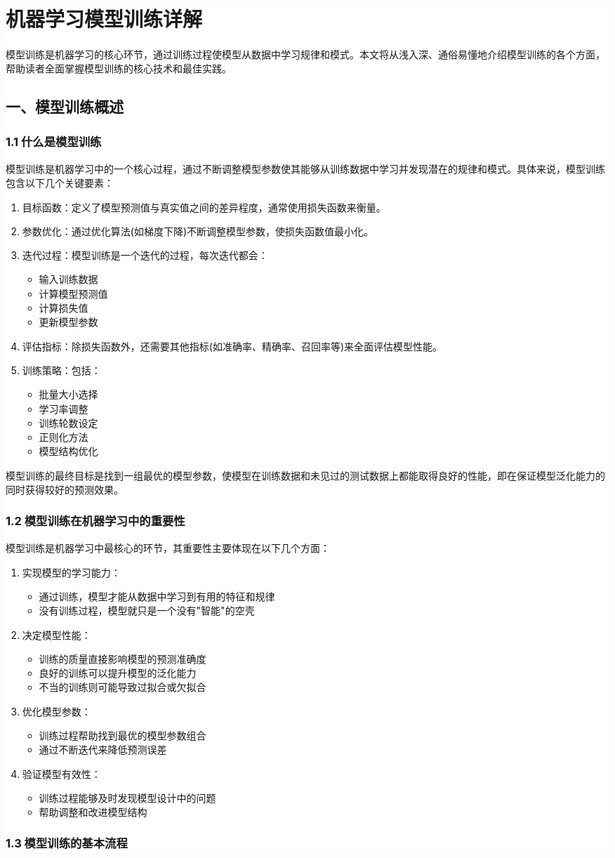 # 机器学习模型训练详解

模型训练是机器学习的核心环节，通过训练过程使模型从数据中学习规律和模式。本文将从浅入深、通俗易懂地介绍模型训练的各个方面，帮助读者全面掌握模型训练的核心技术和最佳实践。

## 一、模型训练概述

### 1.1 什么是模型训练
模型训练是机器学习中的一个核心过程，通过不断调整模型参数使其能够从训练数据中学习并发现潜在的规律和模式。具体来说，模型训练包含以下几个关键要素：

1. 目标函数：定义了模型预测值与真实值之间的差异程度，通常使用损失函数来衡量。

2. 参数优化：通过优化算法(如梯度下降)不断调整模型参数，使损失函数值最小化。

3. 迭代过程：模型训练是一个迭代的过程，每次迭代都会：
   - 输入训练数据
   - 计算模型预测值
   - 计算损失值
   - 更新模型参数

4. 评估指标：除损失函数外，还需要其他指标(如准确率、精确率、召回率等)来全面评估模型性能。

5. 训练策略：包括：
   - 批量大小选择
   - 学习率调整
   - 训练轮数设定
   - 正则化方法
   - 模型结构优化

模型训练的最终目标是找到一组最优的模型参数，使模型在训练数据和未见过的测试数据上都能取得良好的性能，即在保证模型泛化能力的同时获得较好的预测效果。


### 1.2 模型训练在机器学习中的重要性

模型训练是机器学习中最核心的环节，其重要性主要体现在以下几个方面：

1. 实现模型的学习能力：
   - 通过训练，模型才能从数据中学习到有用的特征和规律
   - 没有训练过程，模型就只是一个没有"智能"的空壳

2. 决定模型性能：
   - 训练的质量直接影响模型的预测准确度
   - 良好的训练可以提升模型的泛化能力
   - 不当的训练则可能导致过拟合或欠拟合

3. 优化模型参数：
   - 训练过程帮助找到最优的模型参数组合
   - 通过不断迭代来降低预测误差

4. 验证模型有效性：
   - 训练过程能够及时发现模型设计中的问题
   - 帮助调整和改进模型结构

### 1.3 模型训练的基本流程
